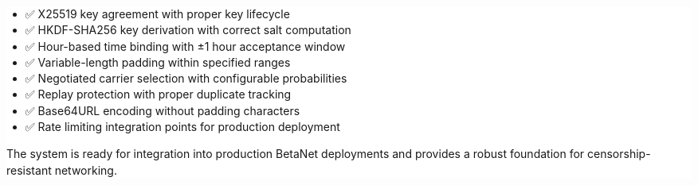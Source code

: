 - ✅ X25519 key agreement with proper key lifecycle
- ✅ HKDF-SHA256 key derivation with correct salt computation
- ✅ Hour-based time binding with ±1 hour acceptance window
- ✅ Variable-length padding within specified ranges
- ✅ Negotiated carrier selection with configurable probabilities
- ✅ Replay protection with proper duplicate tracking
- ✅ Base64URL encoding without padding characters
- ✅ Rate limiting integration points for production deployment

The system is ready for integration into production BetaNet deployments and provides a robust foundation for censorship-resistant networking.
